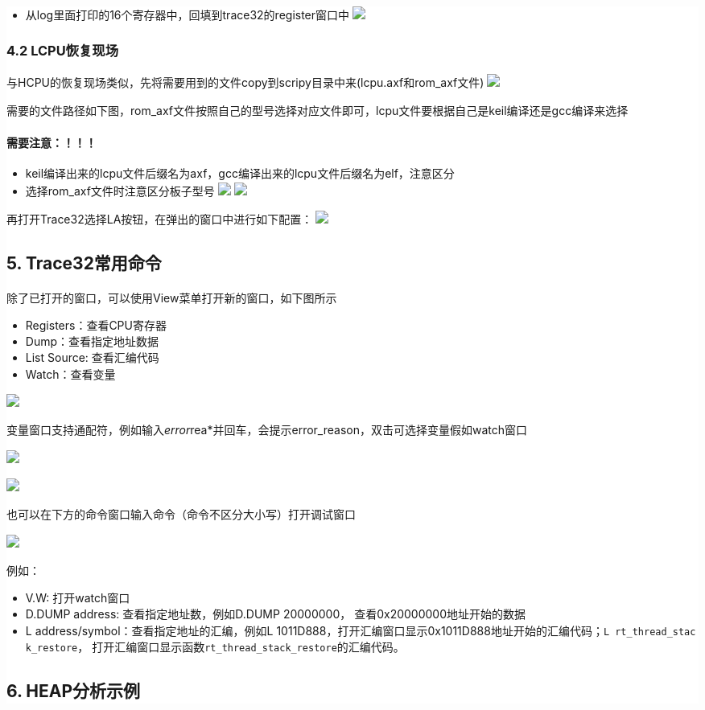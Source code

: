 - 从log里面打印的16个寄存器中，回填到trace32的register窗口中
![](/assets/crash_analysis_restore_registers_from_log.png)

### 4.2 LCPU恢复现场

与HCPU的恢复现场类似，先将需要用到的文件copy到scripy目录中来(lcpu.axf和rom_axf文件)
![](/assets/add4.png)

需要的文件路径如下图，rom_axf文件按照自己的型号选择对应文件即可，lcpu文件要根据自己是keil编译还是gcc编译来选择
#### 需要注意：！！！
-  keil编译出来的lcpu文件后缀名为axf，gcc编译出来的lcpu文件后缀名为elf，注意区分
-  选择rom_axf文件时注意区分板子型号
![](/assets/add2.png)
![](/assets/add3.png)

再打开Trace32选择LA按钮，在弹出的窗口中进行如下配置：
![](/assets/add1.png)



## 5. Trace32常用命令

除了已打开的窗口，可以使用View菜单打开新的窗口，如下图所示
- Registers：查看CPU寄存器
- Dump：查看指定地址数据
- List Source: 查看汇编代码
- Watch：查看变量

![](/assets/crash_analysis_cmd_view.png)


变量窗口支持通配符，例如输入*error*rea*并回车，会提示error_reason，双击可选择变量假如watch窗口

![](/assets/crash_analysis_cmd_watch.png)

![](/assets/crash_analysis_cmd_watch2.png)

也可以在下方的命令窗口输入命令（命令不区分大小写）打开调试窗口

![](/assets/crash_analysis_cmd_input.png)


例如：
- V.W: 打开watch窗口
- D.DUMP address: 查看指定地址数，例如D.DUMP 20000000， 查看0x20000000地址开始的数据
- L address/symbol：查看指定地址的汇编，例如L 1011D888，打开汇编窗口显示0x1011D888地址开始的汇编代码；`L rt_thread_stack_restore`， 打开汇编窗口显示函数`rt_thread_stack_restore`的汇编代码。


## 6. HEAP分析示例
